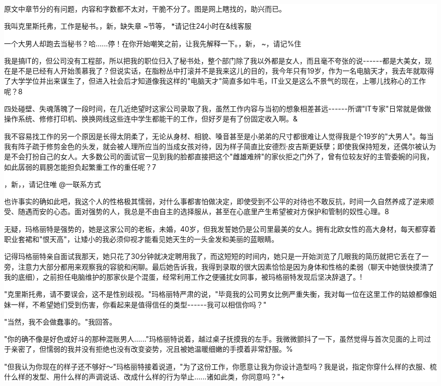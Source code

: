 


原文中章节分的有问题，内容和字数都不太对，干脆不分了。图是网上瞎找的，助兴而已。







我叫克里斯托弗，工作是秘书。，新，缺失章 ~节等， *请记住24小时在&线客服



一个大男人却跑去当秘书？哈......停！在你开始嘲笑之前，让我先解释一下。，新， ~，请记%住



我是搞IT的，但公司没有工程部，所以把我的职位归入了秘书处，整个部门除了我以外都是女人，而且毫不夸张的说------都是大美女，现在是不是已经有人开始羡慕我了？但说实话，在脂粉丛中打滚并不是我来这儿的目的，我今年只有19岁，作为一名电脑天才，我去年就取得了大学学位并出来谋生了，但进入社会后才知道像我这样的"电脑天才"简直多如牛毛，IT业又是这么不景气的现在，上哪儿找称心的工作呢？8



四处碰壁、失魂落魄了一段时间，在几近绝望时这家公司录取了我，虽然工作内容与当初的想象相差甚远------所谓"IT专家"日常就是做做操作系统、修修打印机、换换网线这些连中学生都能干的工作，但好歹是有了份固定收入啊。&



我不容易找工作的另一个原因是长得太阴柔了，无论从身材、相貌、嗓音甚至是小弟弟的尺寸都很难让人觉得我是个19岁的"大男人"。每当我有阵子疏于修剪金色的头发，就会被人理所应当的当成女孩对待，因为样子简直比安德烈·皮吉斯更妖孽；即使我保持短发，还偶尔被认为是不会打扮自己的女人。大多数公司的面试官一见到我的脸都直接把这个"雌雄难辨"的家伙拒之门外了，曾有位较友好的主管委婉的问我，如此孱弱的肩膀怎能担负起繁重工作的重任呢？7



，新，，请记住唯 @一联系方式



也许事实的确如此吧，我这个人的性格极其懦弱，对什么事都害怕做决定，即使受到不公平的对待也不敢反抗，时间一久自然养成了逆来顺受、随遇而安的心态。面对强势的人，我总是不由自主的选择服从，甚至在心底里产生希望被对方保护和管制的奴性心理。8



无疑，玛格丽特是强势的，她是这家公司的老板，未婚，40岁，但我发誓她仍是公司里最美的女人。拥有北欧女性的高大身材，每天都穿着职业套裙和"恨天高"，让矮小的我必须仰视才能看见她天生的一头金发和美丽的蓝眼睛。



记得玛格丽特亲自面试我那天，她只花了30分钟就决定聘用我了，而这短短的时间内，她只是一开始浏览了几眼我的简历就把它丢在了一旁，注意力大部分都用来观察我的容貌和闲聊。最后她告诉我，我得到录取的很大因素恰恰是因为身体和性格的柔弱（聊天中她很快摸清了我的底细），之前担任电脑维护的那家伙是个混蛋，经常利用工作之便骚扰女同事，被玛格丽特发现后坚决辞退了。!



"克里斯托弗，请不要误会，这不是性别歧视。"玛格丽特严肃的说，"毕竟我的公司男女比例严重失衡，我对每一位在这里工作的姑娘都像姐妹一样，不希望她们受到伤害，你看起来是值得信任的类型------我可以相信你吗？"



"当然，我不会做蠢事的。"我回答。



"你的确不像是好色或好斗的那种混账男人......"玛格丽特说着，越过桌子抚摸我的左手。我微微颤抖了一下，虽然觉得与首次见面的上司过于亲密了，但懦弱的我并没有拒绝也没有改变姿势，况且被她温暖细嫩的手摸着非常舒服。%



"但我认为你现在的样子还不够好～"玛格丽特接着说道，"为了这份工作，你愿意让我为你设计造型吗？我是说，指定你穿什么样的衣服、梳什么样的发型、用什么样的声调说话、改成什么样的行为举止......诸如此类，你同意吗？"+



